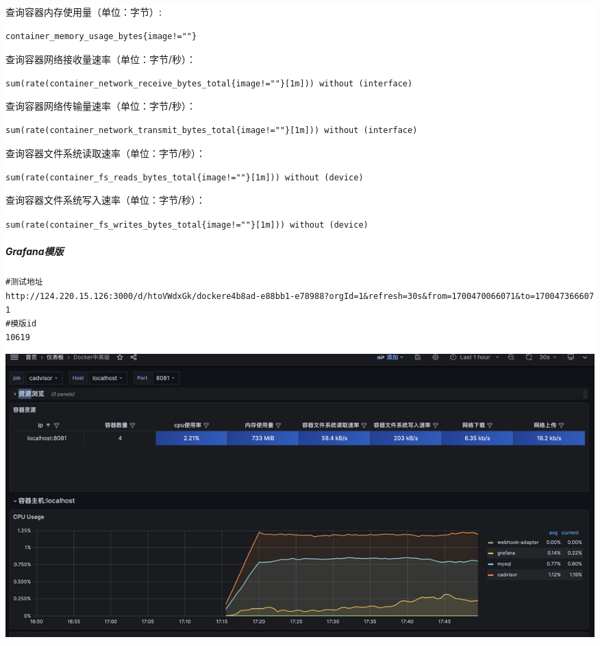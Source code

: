 查询容器内存使用量（单位：字节）:

```text
container_memory_usage_bytes{image!=""}
```

查询容器网络接收量速率（单位：字节/秒）：

```text
sum(rate(container_network_receive_bytes_total{image!=""}[1m])) without (interface)
```

查询容器网络传输量速率（单位：字节/秒）：

```text
sum(rate(container_network_transmit_bytes_total{image!=""}[1m])) without (interface)
```

查询容器文件系统读取速率（单位：字节/秒）：

```text
sum(rate(container_fs_reads_bytes_total{image!=""}[1m])) without (device)
```

查询容器文件系统写入速率（单位：字节/秒）：

```text
sum(rate(container_fs_writes_bytes_total{image!=""}[1m])) without (device)
```

##### Grafana模版

```shell
#测试地址
http://124.220.15.126:3000/d/htoVWdxGk/dockere4b8ad-e88bb1-e78988?orgId=1&refresh=30s&from=1700470066071&to=1700473666071
#模版id
10619
```

![image-20231120174948318](./images/image-20231120174948318.png)
